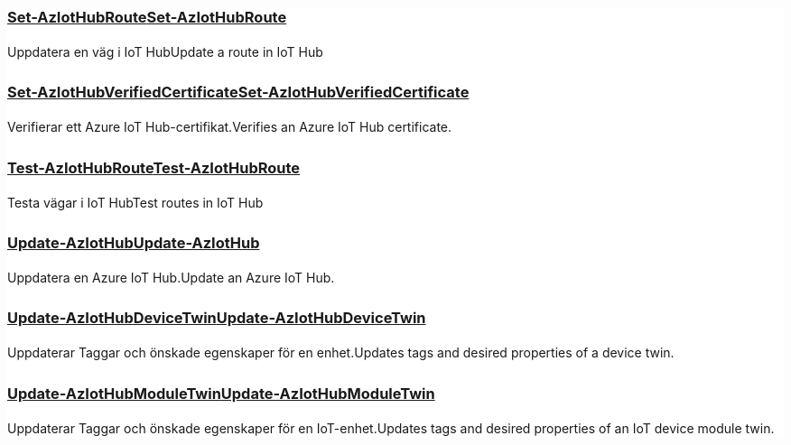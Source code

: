 ### [<span data-ttu-id="78b09-241">Set-AzIotHubRoute</span><span class="sxs-lookup"><span data-stu-id="78b09-241">Set-AzIotHubRoute</span></span>](Set-AzIotHubRoute.md)
<span data-ttu-id="78b09-242">Uppdatera en väg i IoT Hub</span><span class="sxs-lookup"><span data-stu-id="78b09-242">Update a route in IoT Hub</span></span>

### [<span data-ttu-id="78b09-243">Set-AzIotHubVerifiedCertificate</span><span class="sxs-lookup"><span data-stu-id="78b09-243">Set-AzIotHubVerifiedCertificate</span></span>](Set-AzIotHubVerifiedCertificate.md)
<span data-ttu-id="78b09-244">Verifierar ett Azure IoT Hub-certifikat.</span><span class="sxs-lookup"><span data-stu-id="78b09-244">Verifies an Azure IoT Hub certificate.</span></span> 

### [<span data-ttu-id="78b09-245">Test-AzIotHubRoute</span><span class="sxs-lookup"><span data-stu-id="78b09-245">Test-AzIotHubRoute</span></span>](Test-AzIotHubRoute.md)
<span data-ttu-id="78b09-246">Testa vägar i IoT Hub</span><span class="sxs-lookup"><span data-stu-id="78b09-246">Test routes in IoT Hub</span></span>

### [<span data-ttu-id="78b09-247">Update-AzIotHub</span><span class="sxs-lookup"><span data-stu-id="78b09-247">Update-AzIotHub</span></span>](Update-AzIotHub.md)
<span data-ttu-id="78b09-248">Uppdatera en Azure IoT Hub.</span><span class="sxs-lookup"><span data-stu-id="78b09-248">Update an Azure IoT Hub.</span></span>

### [<span data-ttu-id="78b09-249">Update-AzIotHubDeviceTwin</span><span class="sxs-lookup"><span data-stu-id="78b09-249">Update-AzIotHubDeviceTwin</span></span>](Update-AzIotHubDeviceTwin.md)
<span data-ttu-id="78b09-250">Uppdaterar Taggar och önskade egenskaper för en enhet.</span><span class="sxs-lookup"><span data-stu-id="78b09-250">Updates tags and desired properties of a device twin.</span></span>

### [<span data-ttu-id="78b09-251">Update-AzIotHubModuleTwin</span><span class="sxs-lookup"><span data-stu-id="78b09-251">Update-AzIotHubModuleTwin</span></span>](Update-AzIotHubModuleTwin.md)
<span data-ttu-id="78b09-252">Uppdaterar Taggar och önskade egenskaper för en IoT-enhet.</span><span class="sxs-lookup"><span data-stu-id="78b09-252">Updates tags and desired properties of an IoT device module twin.</span></span>

